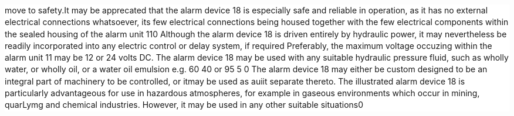 move to safety.It may be apprecated that the alarm device 18 is especially safe and reliable in operation, as it has no external electrical connections whatsoever, its few electrical connections being housed together with the few electrical components within the sealed housing of the alarm unit 110 Although the alarm device 18 is driven entirely by hydraulic power, it may nevertheless be readily incorporated into any electric control or delay system, if required Preferably, the maximum voltage occuzing within the alarm unit 11 may be 12 or 24 volts DC. The alarm device 18 may be used with any suitable hydraulic pressure fluid, such as wholly water, or wholly oil, or a water oil emulsion e.g. 60 40 or 95 5 0 The alarm device 18 may either be custom designed to be an integral part of machinery to be controlled, or itmay be used as auiit separate thereto. The illustrated alarm device 18 is particularly advantageous for use in hazardous atmospheres, for example in gaseous environments which occur in mining, quarLymg and chemical industries. However, it may be used in any other suitable situations0